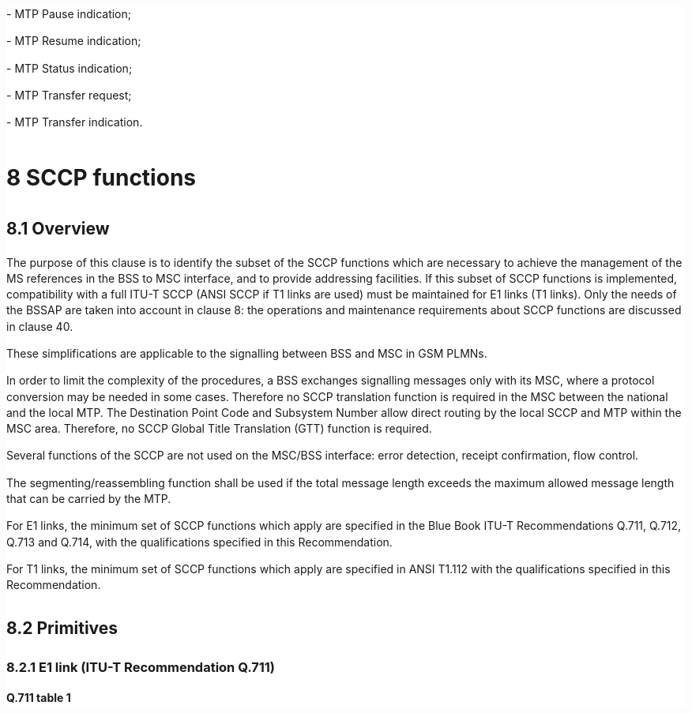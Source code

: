 \- MTP Pause indication;

\- MTP Resume indication;

\- MTP Status indication;

\- MTP Transfer request;

\- MTP Transfer indication.

8 SCCP functions
================

8.1 Overview
------------

The purpose of this clause is to identify the subset of the SCCP
functions which are necessary to achieve the management of the MS
references in the BSS to MSC interface, and to provide addressing
facilities. If this subset of SCCP functions is implemented,
compatibility with a full ITU-T SCCP (ANSI SCCP if T1 links are used)
must be maintained for E1 links (T1 links). Only the needs of the BSSAP
are taken into account in clause 8: the operations and maintenance
requirements about SCCP functions are discussed in clause 40.

These simplifications are applicable to the signalling between BSS and
MSC in GSM PLMNs.

In order to limit the complexity of the procedures, a BSS exchanges
signalling messages only with its MSC, where a protocol conversion may
be needed in some cases. Therefore no SCCP translation function is
required in the MSC between the national and the local MTP. The
Destination Point Code and Subsystem Number allow direct routing by the
local SCCP and MTP within the MSC area. Therefore, no SCCP Global Title
Translation (GTT) function is required.

Several functions of the SCCP are not used on the MSC/BSS interface:
error detection, receipt confirmation, flow control.

The segmenting/reassembling function shall be used if the total message
length exceeds the maximum allowed message length that can be carried by
the MTP.

For E1 links, the minimum set of SCCP functions which apply are
specified in the Blue Book ITU-T Recommendations Q.711, Q.712, Q.713 and
Q.714, with the qualifications specified in this Recommendation.

For T1 links, the minimum set of SCCP functions which apply are
specified in ANSI T1.112 with the qualifications specified in this
Recommendation.

8.2 Primitives 
--------------

### 8.2.1 E1 link (ITU-T Recommendation Q.711)

**Q.711 table 1**
